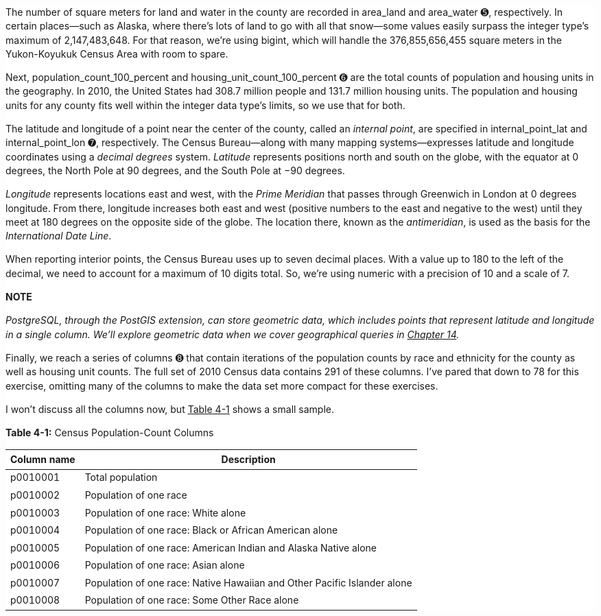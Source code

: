 The number of square meters for land and water in the county are recorded in area\_land and area\_water ➎, respectively. In certain places—such as Alaska, where there’s lots of land to go with all that snow—some values easily surpass the integer type’s maximum of 2,147,483,648. For that reason, we’re using bigint, which will handle the 376,855,656,455 square meters in the Yukon-Koyukuk Census Area with room to spare.

Next, population\_count\_100\_percent and housing\_unit\_count\_100\_percent ➏ are the total counts of population and housing units in the geography. In 2010, the United States had 308.7 million people and 131.7 million housing units. The population and housing units for any county fits well within the integer data type’s limits, so we use that for both.

The latitude and longitude of a point near the center of the county, called an _internal point_, are specified in internal\_point\_lat and internal\_point\_lon ➐, respectively. The Census Bureau—along with many mapping systems—expresses latitude and longitude coordinates using a _decimal degrees_ system. _Latitude_ represents positions north and south on the globe, with the equator at 0 degrees, the North Pole at 90 degrees, and the South Pole at −90 degrees.

_Longitude_ represents locations east and west, with the _Prime Meridian_ that passes through Greenwich in London at 0 degrees longitude. From there, longitude increases both east and west (positive numbers to the east and negative to the west) until they meet at 180 degrees on the opposite side of the globe. The location there, known as the _antimeridian_, is used as the basis for the _International Date Line_.

When reporting interior points, the Census Bureau uses up to seven decimal places. With a value up to 180 to the left of the decimal, we need to account for a maximum of 10 digits total. So, we’re using numeric with a precision of 10 and a scale of 7.

**NOTE**

_PostgreSQL, through the PostGIS extension, can store geometric data, which includes points that represent latitude and longitude in a single column. We’ll explore geometric data when we cover geographical queries in_ [_Chapter 14_](https://learning.oreilly.com/library/view/practical-sql/9781492067580/xhtml/ch14.xhtml#ch14)_._

Finally, we reach a series of columns ➑ that contain iterations of the population counts by race and ethnicity for the county as well as housing unit counts. The full set of 2010 Census data contains 291 of these columns. I’ve pared that down to 78 for this exercise, omitting many of the columns to make the data set more compact for these exercises.

I won’t discuss all the columns now, but [Table 4-1](https://learning.oreilly.com/library/view/practical-sql/9781492067580/xhtml/ch04.xhtml#ch04tab1) shows a small sample.

**Table 4-1:** Census Population-Count Columns

| **Column name** | **Description**                                                          |
| --------------- | ------------------------------------------------------------------------ |
| p0010001        | Total population                                                         |
| p0010002        | Population of one race                                                   |
| p0010003        | Population of one race: White alone                                      |
| p0010004        | Population of one race: Black or African American alone                  |
| p0010005        | Population of one race: American Indian and Alaska Native alone          |
| p0010006        | Population of one race: Asian alone                                      |
| p0010007        | Population of one race: Native Hawaiian and Other Pacific Islander alone |
| p0010008        | Population of one race: Some Other Race alone                            |
